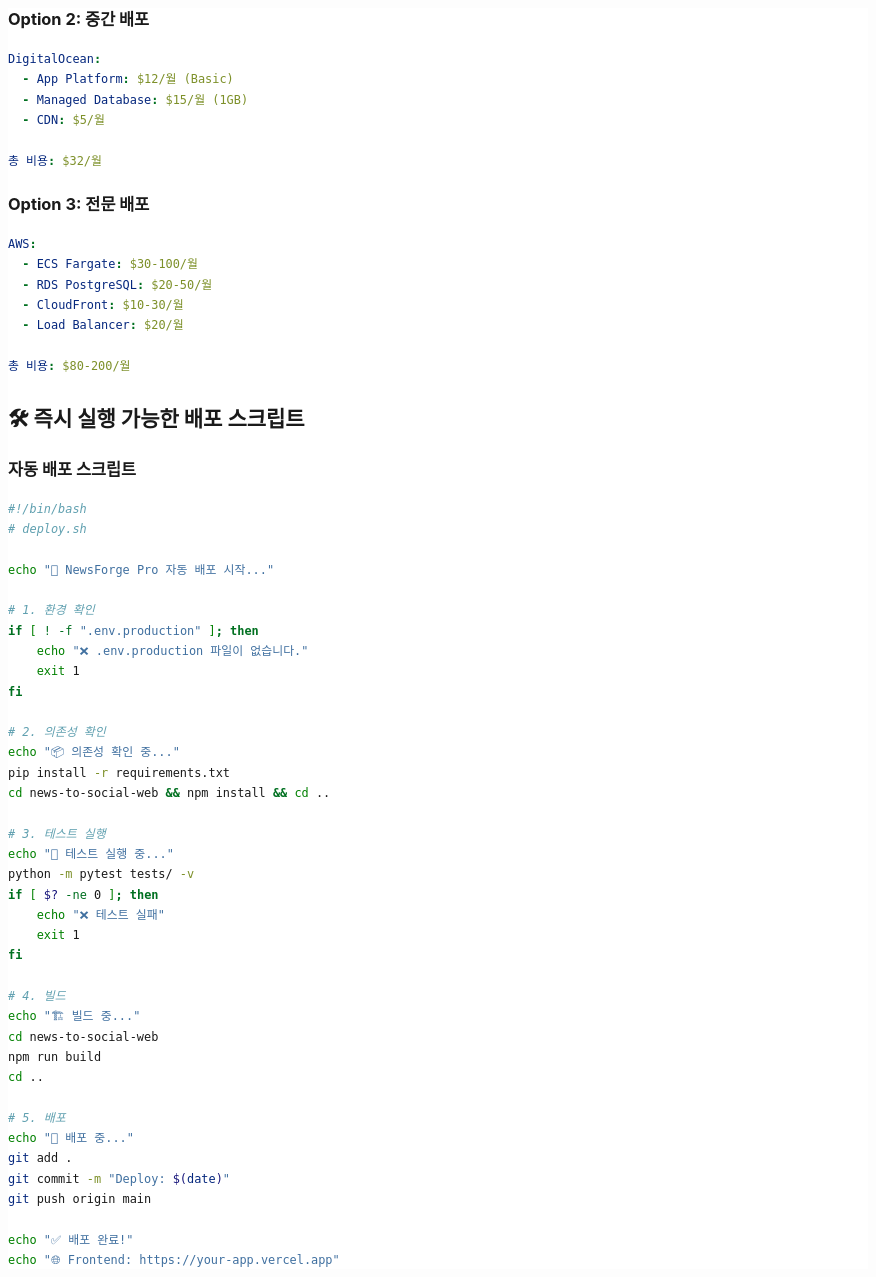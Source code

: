 ### **Option 2: 중간 배포**
```yaml
DigitalOcean:
  - App Platform: $12/월 (Basic)
  - Managed Database: $15/월 (1GB)
  - CDN: $5/월

총 비용: $32/월
```

### **Option 3: 전문 배포**
```yaml
AWS:
  - ECS Fargate: $30-100/월
  - RDS PostgreSQL: $20-50/월
  - CloudFront: $10-30/월
  - Load Balancer: $20/월

총 비용: $80-200/월
```

## 🛠️ **즉시 실행 가능한 배포 스크립트**

### **자동 배포 스크립트**
```bash
#!/bin/bash
# deploy.sh

echo "🚀 NewsForge Pro 자동 배포 시작..."

# 1. 환경 확인
if [ ! -f ".env.production" ]; then
    echo "❌ .env.production 파일이 없습니다."
    exit 1
fi

# 2. 의존성 확인
echo "📦 의존성 확인 중..."
pip install -r requirements.txt
cd news-to-social-web && npm install && cd ..

# 3. 테스트 실행
echo "🧪 테스트 실행 중..."
python -m pytest tests/ -v
if [ $? -ne 0 ]; then
    echo "❌ 테스트 실패"
    exit 1
fi

# 4. 빌드
echo "🏗️ 빌드 중..."
cd news-to-social-web
npm run build
cd ..

# 5. 배포
echo "🚀 배포 중..."
git add .
git commit -m "Deploy: $(date)"
git push origin main

echo "✅ 배포 완료!"
echo "🌐 Frontend: https://your-app.vercel.app"
```